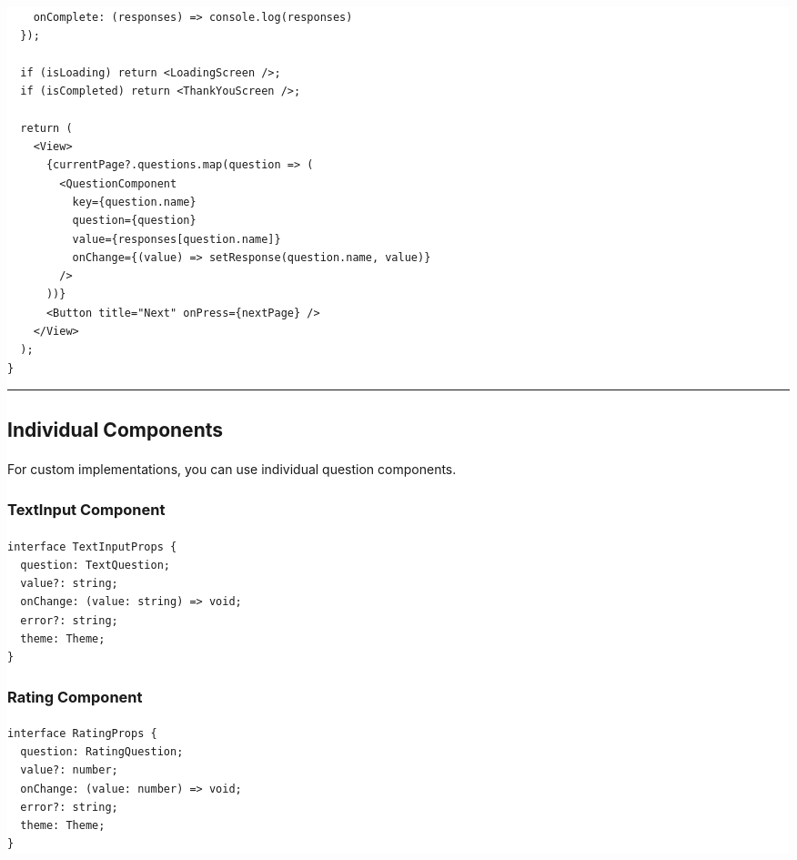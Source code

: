 ```tsx
    onComplete: (responses) => console.log(responses)
  });

  if (isLoading) return <LoadingScreen />;
  if (isCompleted) return <ThankYouScreen />;
  
  return (
    <View>
      {currentPage?.questions.map(question => (
        <QuestionComponent
          key={question.name}
          question={question}
          value={responses[question.name]}
          onChange={(value) => setResponse(question.name, value)}
        />
      ))}
      <Button title="Next" onPress={nextPage} />
    </View>
  );
}
```

---

## Individual Components

For custom implementations, you can use individual question components.

### TextInput Component

```tsx
interface TextInputProps {
  question: TextQuestion;
  value?: string;
  onChange: (value: string) => void;
  error?: string;
  theme: Theme;
}
```

### Rating Component

```tsx
interface RatingProps {
  question: RatingQuestion;
  value?: number;
  onChange: (value: number) => void;
  error?: string;
  theme: Theme;
}
```


  [questionName: string]: any;